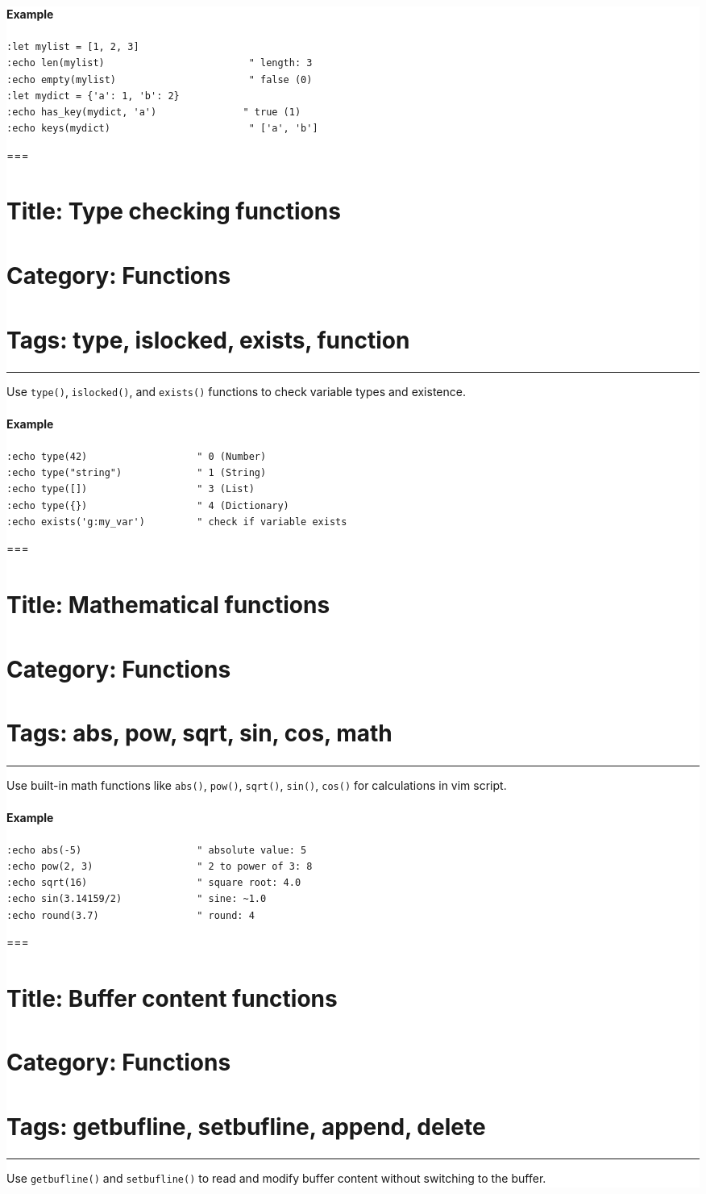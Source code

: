 #### Example

```vim
:let mylist = [1, 2, 3]
:echo len(mylist)                         " length: 3
:echo empty(mylist)                       " false (0)
:let mydict = {'a': 1, 'b': 2}
:echo has_key(mydict, 'a')               " true (1)
:echo keys(mydict)                        " ['a', 'b']
```
===
# Title: Type checking functions
# Category: Functions
# Tags: type, islocked, exists, function
---
Use `type()`, `islocked()`, and `exists()` functions to check variable types and existence.

#### Example

```vim
:echo type(42)                   " 0 (Number)
:echo type("string")             " 1 (String)  
:echo type([])                   " 3 (List)
:echo type({})                   " 4 (Dictionary)
:echo exists('g:my_var')         " check if variable exists
```
===
# Title: Mathematical functions
# Category: Functions
# Tags: abs, pow, sqrt, sin, cos, math
---
Use built-in math functions like `abs()`, `pow()`, `sqrt()`, `sin()`, `cos()` for calculations in vim script.

#### Example

```vim
:echo abs(-5)                    " absolute value: 5
:echo pow(2, 3)                  " 2 to power of 3: 8
:echo sqrt(16)                   " square root: 4.0
:echo sin(3.14159/2)             " sine: ~1.0
:echo round(3.7)                 " round: 4
```
===
# Title: Buffer content functions
# Category: Functions
# Tags: getbufline, setbufline, append, delete
---
Use `getbufline()` and `setbufline()` to read and modify buffer content without switching to the buffer.

